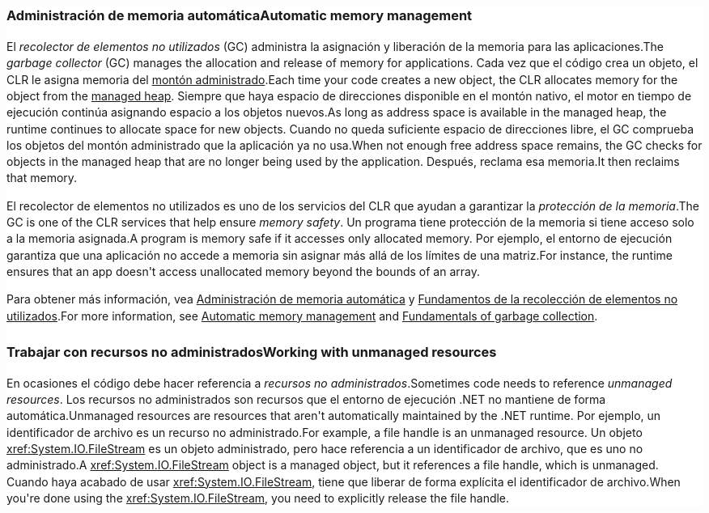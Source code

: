 ### <a name="automatic-memory-management"></a><span data-ttu-id="1e2be-278">Administración de memoria automática</span><span class="sxs-lookup"><span data-stu-id="1e2be-278">Automatic memory management</span></span>

<span data-ttu-id="1e2be-279">El *recolector de elementos no utilizados* (GC) administra la asignación y liberación de la memoria para las aplicaciones.</span><span class="sxs-lookup"><span data-stu-id="1e2be-279">The *garbage collector* (GC) manages the allocation and release of memory for applications.</span></span> <span data-ttu-id="1e2be-280">Cada vez que el código crea un objeto, el CLR le asigna memoria del [montón administrado](../standard/garbage-collection/fundamentals.md#the-managed-heap).</span><span class="sxs-lookup"><span data-stu-id="1e2be-280">Each time your code creates a new object, the CLR allocates memory for the object from the [managed heap](../standard/garbage-collection/fundamentals.md#the-managed-heap).</span></span> <span data-ttu-id="1e2be-281">Siempre que haya espacio de direcciones disponible en el montón nativo, el motor en tiempo de ejecución continúa asignando espacio a los objetos nuevos.</span><span class="sxs-lookup"><span data-stu-id="1e2be-281">As long as address space is available in the managed heap, the runtime continues to allocate space for new objects.</span></span> <span data-ttu-id="1e2be-282">Cuando no queda suficiente espacio de direcciones libre, el GC comprueba los objetos del montón administrado que la aplicación ya no usa.</span><span class="sxs-lookup"><span data-stu-id="1e2be-282">When not enough free address space remains, the GC checks for objects in the managed heap that are no longer being used by the application.</span></span> <span data-ttu-id="1e2be-283">Después, reclama esa memoria.</span><span class="sxs-lookup"><span data-stu-id="1e2be-283">It then reclaims that memory.</span></span>

<span data-ttu-id="1e2be-284">El recolector de elementos no utilizados es uno de los servicios del CLR que ayudan a garantizar la *protección de la memoria*.</span><span class="sxs-lookup"><span data-stu-id="1e2be-284">The GC is one of the CLR services that help ensure *memory safety*.</span></span> <span data-ttu-id="1e2be-285">Un programa tiene protección de la memoria si tiene acceso solo a la memoria asignada.</span><span class="sxs-lookup"><span data-stu-id="1e2be-285">A program is memory safe if it accesses only allocated memory.</span></span> <span data-ttu-id="1e2be-286">Por ejemplo, el entorno de ejecución garantiza que una aplicación no accede a memoria sin asignar más allá de los límites de una matriz.</span><span class="sxs-lookup"><span data-stu-id="1e2be-286">For instance, the runtime ensures that an app doesn't access unallocated memory beyond the bounds of an array.</span></span>

<span data-ttu-id="1e2be-287">Para obtener más información, vea [Administración de memoria automática](../standard/automatic-memory-management.md) y [Fundamentos de la recolección de elementos no utilizados](../standard/garbage-collection/fundamentals.md).</span><span class="sxs-lookup"><span data-stu-id="1e2be-287">For more information, see [Automatic memory management](../standard/automatic-memory-management.md) and [Fundamentals of garbage collection](../standard/garbage-collection/fundamentals.md).</span></span>

### <a name="working-with-unmanaged-resources"></a><span data-ttu-id="1e2be-288">Trabajar con recursos no administrados</span><span class="sxs-lookup"><span data-stu-id="1e2be-288">Working with unmanaged resources</span></span>

<span data-ttu-id="1e2be-289">En ocasiones el código debe hacer referencia a *recursos no administrados*.</span><span class="sxs-lookup"><span data-stu-id="1e2be-289">Sometimes code needs to reference *unmanaged resources*.</span></span> <span data-ttu-id="1e2be-290">Los recursos no administrados son recursos que el entorno de ejecución .NET no mantiene de forma automática.</span><span class="sxs-lookup"><span data-stu-id="1e2be-290">Unmanaged resources are resources that aren't automatically maintained by the .NET runtime.</span></span> <span data-ttu-id="1e2be-291">Por ejemplo, un identificador de archivo es un recurso no administrado.</span><span class="sxs-lookup"><span data-stu-id="1e2be-291">For example, a file handle is an unmanaged resource.</span></span> <span data-ttu-id="1e2be-292">Un objeto <xref:System.IO.FileStream> es un objeto administrado, pero hace referencia a un identificador de archivo, que es uno no administrado.</span><span class="sxs-lookup"><span data-stu-id="1e2be-292">A <xref:System.IO.FileStream> object is a managed object, but it references a file handle, which is unmanaged.</span></span> <span data-ttu-id="1e2be-293">Cuando haya acabado de usar <xref:System.IO.FileStream>, tiene que liberar de forma explícita el identificador de archivo.</span><span class="sxs-lookup"><span data-stu-id="1e2be-293">When you're done using the <xref:System.IO.FileStream>, you need to explicitly release the file handle.</span></span>
